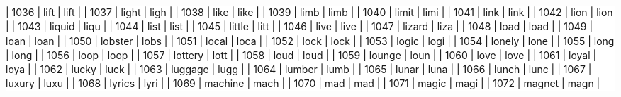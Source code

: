 | 1036 | lift | lift |
| 1037 | light | ligh |
| 1038 | like | like |
| 1039 | limb | limb |
| 1040 | limit | limi |
| 1041 | link | link |
| 1042 | lion | lion |
| 1043 | liquid | liqu |
| 1044 | list | list |
| 1045 | little | litt |
| 1046 | live | live |
| 1047 | lizard | liza |
| 1048 | load | load |
| 1049 | loan | loan |
| 1050 | lobster | lobs |
| 1051 | local | loca |
| 1052 | lock | lock |
| 1053 | logic | logi |
| 1054 | lonely | lone |
| 1055 | long | long |
| 1056 | loop | loop |
| 1057 | lottery | lott |
| 1058 | loud | loud |
| 1059 | lounge | loun |
| 1060 | love | love |
| 1061 | loyal | loya |
| 1062 | lucky | luck |
| 1063 | luggage | lugg |
| 1064 | lumber | lumb |
| 1065 | lunar | luna |
| 1066 | lunch | lunc |
| 1067 | luxury | luxu |
| 1068 | lyrics | lyri |
| 1069 | machine | mach |
| 1070 | mad | mad |
| 1071 | magic | magi |
| 1072 | magnet | magn |
